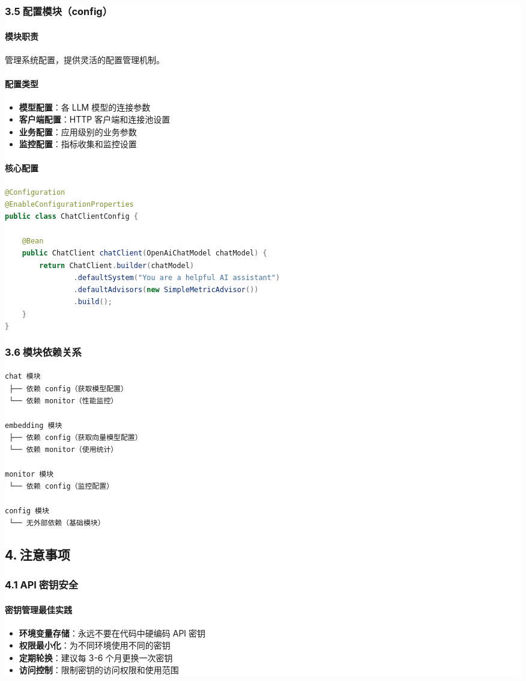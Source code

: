 ### 3.5 配置模块（config）

#### 模块职责
管理系统配置，提供灵活的配置管理机制。

#### 配置类型
- **模型配置**：各 LLM 模型的连接参数
- **客户端配置**：HTTP 客户端和连接池设置
- **业务配置**：应用级别的业务参数
- **监控配置**：指标收集和监控设置

#### 核心配置
```java
@Configuration
@EnableConfigurationProperties
public class ChatClientConfig {
    
    @Bean
    public ChatClient chatClient(OpenAiChatModel chatModel) {
        return ChatClient.builder(chatModel)
                .defaultSystem("You are a helpful AI assistant")
                .defaultAdvisors(new SimpleMetricAdvisor())
                .build();
    }
}
```

### 3.6 模块依赖关系

```
chat 模块
 ├── 依赖 config（获取模型配置）
 └── 依赖 monitor（性能监控）

embedding 模块
 ├── 依赖 config（获取向量模型配置）
 └── 依赖 monitor（使用统计）

monitor 模块
 └── 依赖 config（监控配置）

config 模块
 └── 无外部依赖（基础模块）
```

## 4. 注意事项

### 4.1 API 密钥安全

#### 密钥管理最佳实践
- **环境变量存储**：永远不要在代码中硬编码 API 密钥
- **权限最小化**：为不同环境使用不同的密钥
- **定期轮换**：建议每 3-6 个月更换一次密钥
- **访问控制**：限制密钥的访问权限和使用范围
